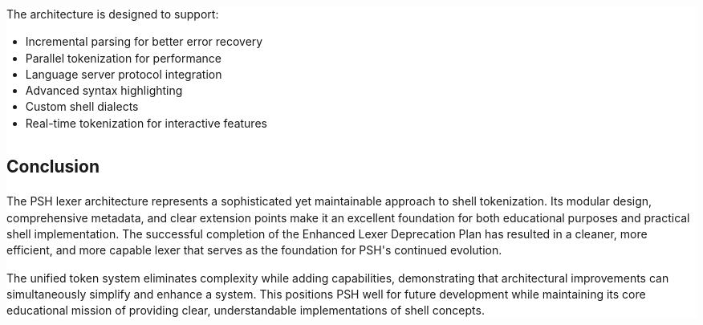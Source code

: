 The architecture is designed to support:
- Incremental parsing for better error recovery
- Parallel tokenization for performance
- Language server protocol integration
- Advanced syntax highlighting
- Custom shell dialects
- Real-time tokenization for interactive features

## Conclusion

The PSH lexer architecture represents a sophisticated yet maintainable approach to shell tokenization. Its modular design, comprehensive metadata, and clear extension points make it an excellent foundation for both educational purposes and practical shell implementation. The successful completion of the Enhanced Lexer Deprecation Plan has resulted in a cleaner, more efficient, and more capable lexer that serves as the foundation for PSH's continued evolution.

The unified token system eliminates complexity while adding capabilities, demonstrating that architectural improvements can simultaneously simplify and enhance a system. This positions PSH well for future development while maintaining its core educational mission of providing clear, understandable implementations of shell concepts.